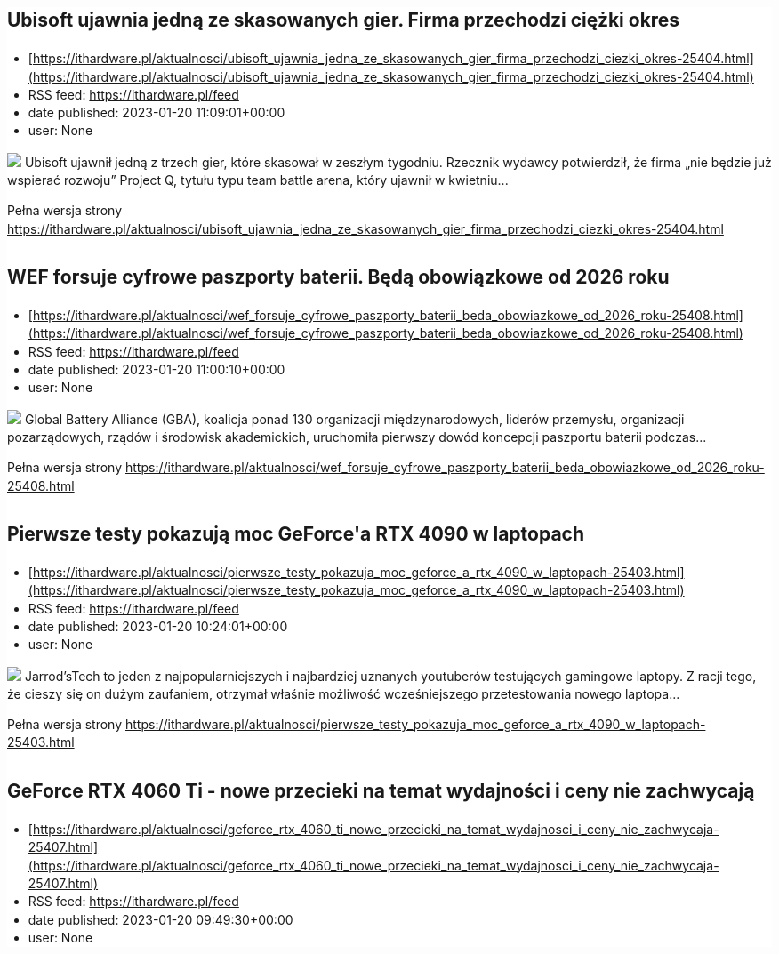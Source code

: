 ## Ubisoft ujawnia jedną ze skasowanych gier. Firma przechodzi ciężki okres
 - [https://ithardware.pl/aktualnosci/ubisoft_ujawnia_jedna_ze_skasowanych_gier_firma_przechodzi_ciezki_okres-25404.html](https://ithardware.pl/aktualnosci/ubisoft_ujawnia_jedna_ze_skasowanych_gier_firma_przechodzi_ciezki_okres-25404.html)
 - RSS feed: https://ithardware.pl/feed
 - date published: 2023-01-20 11:09:01+00:00
 - user: None

<img src="https://ithardware.pl/artykuly/min/25404_1.jpg" />            Ubisoft ujawnił jedną z trzech gier, kt&oacute;re skasował w zeszłym tygodniu. Rzecznik wydawcy potwierdził, że firma &bdquo;nie będzie już wspierać rozwoju&rdquo; Project Q, tytułu typu team battle arena, kt&oacute;ry ujawnił w kwietniu...
            <p>Pełna wersja strony <a href="https://ithardware.pl/aktualnosci/ubisoft_ujawnia_jedna_ze_skasowanych_gier_firma_przechodzi_ciezki_okres-25404.html">https://ithardware.pl/aktualnosci/ubisoft_ujawnia_jedna_ze_skasowanych_gier_firma_przechodzi_ciezki_okres-25404.html</a></p>

## WEF forsuje cyfrowe paszporty baterii. Będą obowiązkowe od 2026 roku
 - [https://ithardware.pl/aktualnosci/wef_forsuje_cyfrowe_paszporty_baterii_beda_obowiazkowe_od_2026_roku-25408.html](https://ithardware.pl/aktualnosci/wef_forsuje_cyfrowe_paszporty_baterii_beda_obowiazkowe_od_2026_roku-25408.html)
 - RSS feed: https://ithardware.pl/feed
 - date published: 2023-01-20 11:00:10+00:00
 - user: None

<img src="https://ithardware.pl/artykuly/min/25408_1.jpg" />            Global Battery Alliance (GBA), koalicja ponad 130 organizacji międzynarodowych, lider&oacute;w przemysłu, organizacji pozarządowych, rząd&oacute;w i środowisk akademickich, uruchomiła pierwszy dow&oacute;d koncepcji paszportu baterii podczas...
            <p>Pełna wersja strony <a href="https://ithardware.pl/aktualnosci/wef_forsuje_cyfrowe_paszporty_baterii_beda_obowiazkowe_od_2026_roku-25408.html">https://ithardware.pl/aktualnosci/wef_forsuje_cyfrowe_paszporty_baterii_beda_obowiazkowe_od_2026_roku-25408.html</a></p>

## Pierwsze testy pokazują moc GeForce'a RTX 4090 w laptopach
 - [https://ithardware.pl/aktualnosci/pierwsze_testy_pokazuja_moc_geforce_a_rtx_4090_w_laptopach-25403.html](https://ithardware.pl/aktualnosci/pierwsze_testy_pokazuja_moc_geforce_a_rtx_4090_w_laptopach-25403.html)
 - RSS feed: https://ithardware.pl/feed
 - date published: 2023-01-20 10:24:01+00:00
 - user: None

<img src="https://ithardware.pl/artykuly/min/25403_1.png" />            Jarrod&rsquo;sTech to jeden z najpopularniejszych i najbardziej uznanych youtuber&oacute;w testujących gamingowe laptopy. Z racji tego, że cieszy się on dużym zaufaniem, otrzymał właśnie możliwość wcześniejszego przetestowania nowego laptopa...
            <p>Pełna wersja strony <a href="https://ithardware.pl/aktualnosci/pierwsze_testy_pokazuja_moc_geforce_a_rtx_4090_w_laptopach-25403.html">https://ithardware.pl/aktualnosci/pierwsze_testy_pokazuja_moc_geforce_a_rtx_4090_w_laptopach-25403.html</a></p>

## GeForce RTX 4060 Ti - nowe przecieki na temat wydajności i ceny nie zachwycają
 - [https://ithardware.pl/aktualnosci/geforce_rtx_4060_ti_nowe_przecieki_na_temat_wydajnosci_i_ceny_nie_zachwycaja-25407.html](https://ithardware.pl/aktualnosci/geforce_rtx_4060_ti_nowe_przecieki_na_temat_wydajnosci_i_ceny_nie_zachwycaja-25407.html)
 - RSS feed: https://ithardware.pl/feed
 - date published: 2023-01-20 09:49:30+00:00
 - user: None
